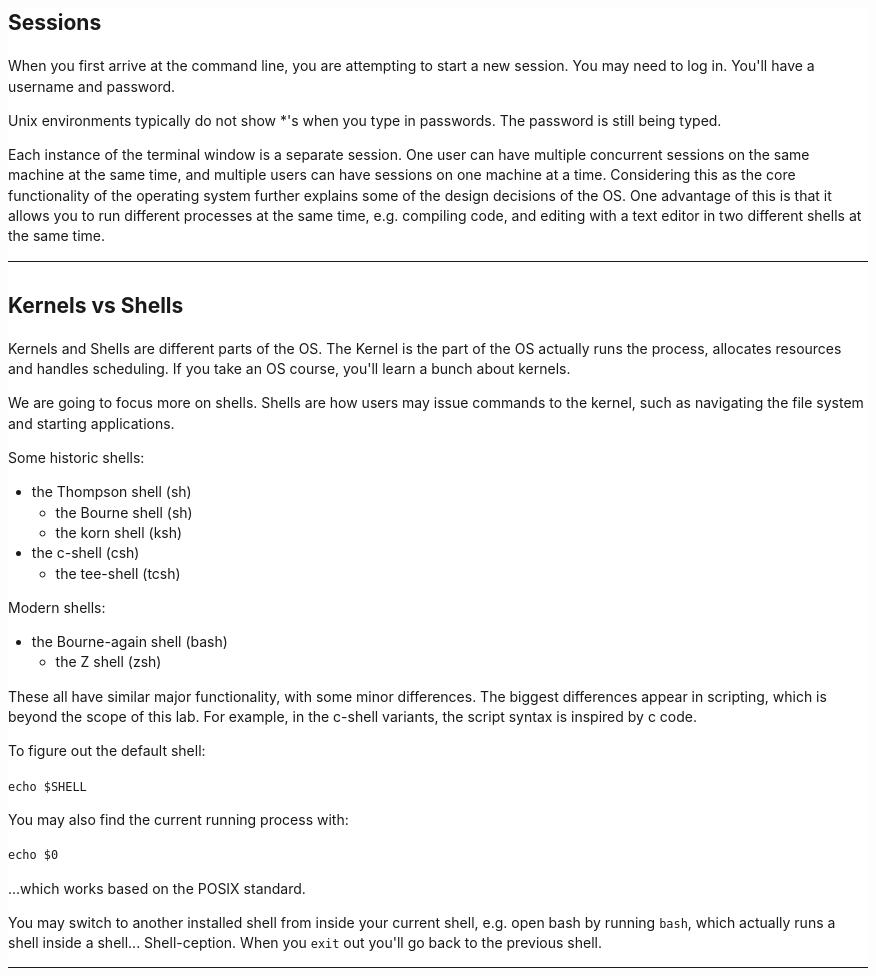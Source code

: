 ## Sessions

When you first arrive at the command line, you are attempting to start a new session. You may need to log in. You'll have a username and password.

Unix environments typically do not show *'s when you type in passwords. The password is still being typed.

Each instance of the terminal window is a separate session. One user can have multiple concurrent sessions on the same machine at the same time, and multiple users can have sessions on one machine at a time. Considering this as the core functionality of the operating system further explains some of the design decisions of the OS. One advantage of this is that it allows you to run different processes at the same time, e.g. compiling code, and editing with a text editor in two different shells at the same time. 

---

## Kernels vs Shells

Kernels and Shells are different parts of the OS. The Kernel is the part of the OS actually runs the process, allocates resources and handles scheduling. If you take an OS course, you'll learn a bunch about kernels.

We are going to focus more on shells. Shells are how users may issue commands to the kernel, such as navigating the file system and starting applications.

Some historic shells:
- the Thompson shell (sh)
    - the Bourne shell (sh)
    - the korn shell (ksh)
- the c-shell (csh)
    - the tee-shell (tcsh)


Modern shells:
- the Bourne-again shell (bash)
    - the Z shell (zsh)

These all have similar major functionality, with some minor differences. The biggest differences appear in scripting, which is beyond the scope of this lab. For example, in the c-shell variants, the script syntax is inspired by c code.

To figure out the default shell:

```
echo $SHELL
```

You may also find the current running process with:

```
echo $0
```
...which works based on the POSIX standard.


You may switch to another installed shell from inside your current shell, e.g. open bash by running `bash`, which actually runs a shell inside a shell... Shell-ception. When you `exit` out you'll go back to the previous shell.

---